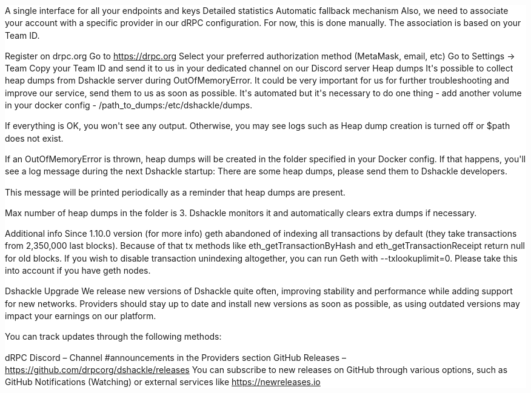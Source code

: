 A single interface for all your endpoints and keys
Detailed statistics
Automatic fallback mechanism
Also, we need to associate your account with a specific provider in our dRPC configuration. For now, this is done manually. The association is based on your Team ID.

Register on drpc.org
Go to https://drpc.org
Select your preferred authorization method (MetaMask, email, etc)
Go to Settings -> Team
Copy your Team ID and send it to us in your dedicated channel on our Discord server
Heap dumps
It's possible to collect heap dumps from Dshackle server during OutOfMemoryError. It could be very important for us for further troubleshooting and improve our service, send them to us as soon as possible. It's automated but it's necessary to do one thing - add another volume in your docker config - /path_to_dumps:/etc/dshackle/dumps.

If everything is OK, you won't see any output. Otherwise, you may see logs such as Heap dump creation is turned off or $path does not exist.

If an OutOfMemoryError is thrown, heap dumps will be created in the folder specified in your Docker config. If that happens, you'll see a log message during the next Dshackle startup: There are some heap dumps, please send them to Dshackle developers.

This message will be printed periodically as a reminder that heap dumps are present.

Max number of heap dumps in the folder is 3. Dshackle monitors it and automatically clears extra dumps if necessary.

Additional info
Since 1.10.0 version (for more info) geth abandoned of indexing all transactions by default (they take transactions from 2,350,000 last blocks). Because of that tx methods like eth_getTransactionByHash and eth_getTransactionReceipt return null for old blocks. If you wish to disable transaction unindexing altogether, you can run Geth with --txlookuplimit=0. Please take this into account if you have geth nodes.

Dshackle Upgrade
We release new versions of Dshackle quite often, improving stability and performance while adding support for new networks. Providers should stay up to date and install new versions as soon as possible, as using outdated versions may impact your earnings on our platform.

You can track updates through the following methods:

dRPC Discord – Channel #announcements in the Providers section
GitHub Releases – https://github.com/drpcorg/dshackle/releases
You can subscribe to new releases on GitHub through various options, such as GitHub Notifications (Watching) or external services like https://newreleases.io